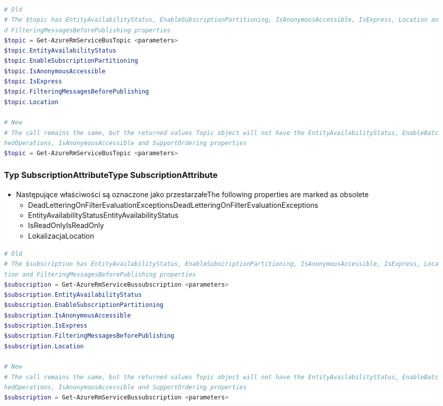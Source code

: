 ```powershell
# Old
# The $topic has EntityAvailabilityStatus, EnableSubscriptionPartitioning, IsAnonymousAccessible, IsExpress, Location and FilteringMessagesBeforePublishing properties
$topic = Get-AzureRmServiceBusTopic <parameters>
$topic.EntityAvailabilityStatus
$topic.EnableSubscriptionPartitioning
$topic.IsAnonymousAccessible
$topic.IsExpress
$topic.FilteringMessagesBeforePublishing
$topic.Location

# New
# The call remains the same, but the returned values Topic object will not have the EntityAvailabilityStatus, EnableBatchedOperations, IsAnonymousAccessible and SupportOrdering properties    
$topic = Get-AzureRmServiceBusTopic <parameters>
```
   
### <a name="type-subscriptionattribute"></a><span data-ttu-id="17daf-306">**Typ SubscriptionAttribute**</span><span class="sxs-lookup"><span data-stu-id="17daf-306">**Type SubscriptionAttribute**</span></span>
- <span data-ttu-id="17daf-307">Następujące właściwości są oznaczone jako przestarzałe</span><span class="sxs-lookup"><span data-stu-id="17daf-307">The following properties are marked as obsolete</span></span>
    - <span data-ttu-id="17daf-308">DeadLetteringOnFilterEvaluationExceptions</span><span class="sxs-lookup"><span data-stu-id="17daf-308">DeadLetteringOnFilterEvaluationExceptions</span></span>
    - <span data-ttu-id="17daf-309">EntityAvailabilityStatus</span><span class="sxs-lookup"><span data-stu-id="17daf-309">EntityAvailabilityStatus</span></span>
    - <span data-ttu-id="17daf-310">IsReadOnly</span><span class="sxs-lookup"><span data-stu-id="17daf-310">IsReadOnly</span></span>
    - <span data-ttu-id="17daf-311">Lokalizacja</span><span class="sxs-lookup"><span data-stu-id="17daf-311">Location</span></span>
   
```powershell
# Old
# The $subscription has EntityAvailabilityStatus, EnableSubscriptionPartitioning, IsAnonymousAccessible, IsExpress, Location and FilteringMessagesBeforePublishing properties
$subscription = Get-AzureRmServiceBussubscription <parameters>
$subscription.EntityAvailabilityStatus
$subscription.EnableSubscriptionPartitioning
$subscription.IsAnonymousAccessible
$subscription.IsExpress
$subscription.FilteringMessagesBeforePublishing
$subscription.Location

# New
# The call remains the same, but the returned values Topic object will not have the EntityAvailabilityStatus, EnableBatchedOperations, IsAnonymousAccessible and SupportOrdering properties    
$subscription = Get-AzureRmServiceBussubscription <parameters>
```